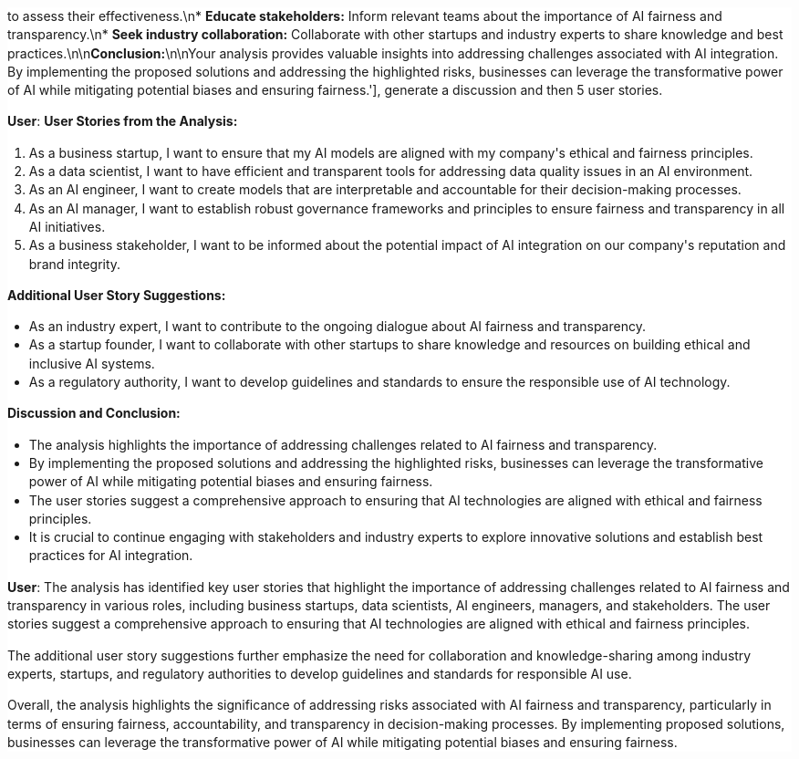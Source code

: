 to assess their effectiveness.\n* **Educate stakeholders:** Inform relevant teams about the importance of AI fairness and transparency.\n* **Seek industry collaboration:** Collaborate with other startups and industry experts to share knowledge and best practices.\n\n**Conclusion:**\n\nYour analysis provides valuable insights into addressing challenges associated with AI integration. By implementing the proposed solutions and addressing the highlighted risks, businesses can leverage the transformative power of AI while mitigating potential biases and ensuring fairness.'], generate a discussion and then 5 user stories.

**User**: ****User Stories from the Analysis:****

1. As a business startup, I want to ensure that my AI models are aligned with my company's ethical and fairness principles.
2. As a data scientist, I want to have efficient and transparent tools for addressing data quality issues in an AI environment.
3. As an AI engineer, I want to create models that are interpretable and accountable for their decision-making processes.
4. As an AI manager, I want to establish robust governance frameworks and principles to ensure fairness and transparency in all AI initiatives.
5. As a business stakeholder, I want to be informed about the potential impact of AI integration on our company's reputation and brand integrity.


****Additional User Story Suggestions:****

* As an industry expert, I want to contribute to the ongoing dialogue about AI fairness and transparency.
* As a startup founder, I want to collaborate with other startups to share knowledge and resources on building ethical and inclusive AI systems.
* As a regulatory authority, I want to develop guidelines and standards to ensure the responsible use of AI technology.


****Discussion and Conclusion:****

* The analysis highlights the importance of addressing challenges related to AI fairness and transparency.
* By implementing the proposed solutions and addressing the highlighted risks, businesses can leverage the transformative power of AI while mitigating potential biases and ensuring fairness.
* The user stories suggest a comprehensive approach to ensuring that AI technologies are aligned with ethical and fairness principles.
* It is crucial to continue engaging with stakeholders and industry experts to explore innovative solutions and establish best practices for AI integration.

**User**: The analysis has identified key user stories that highlight the importance of addressing challenges related to AI fairness and transparency in various roles, including business startups, data scientists, AI engineers, managers, and stakeholders. The user stories suggest a comprehensive approach to ensuring that AI technologies are aligned with ethical and fairness principles.

The additional user story suggestions further emphasize the need for collaboration and knowledge-sharing among industry experts, startups, and regulatory authorities to develop guidelines and standards for responsible AI use.

Overall, the analysis highlights the significance of addressing risks associated with AI fairness and transparency, particularly in terms of ensuring fairness, accountability, and transparency in decision-making processes. By implementing proposed solutions, businesses can leverage the transformative power of AI while mitigating potential biases and ensuring fairness.
